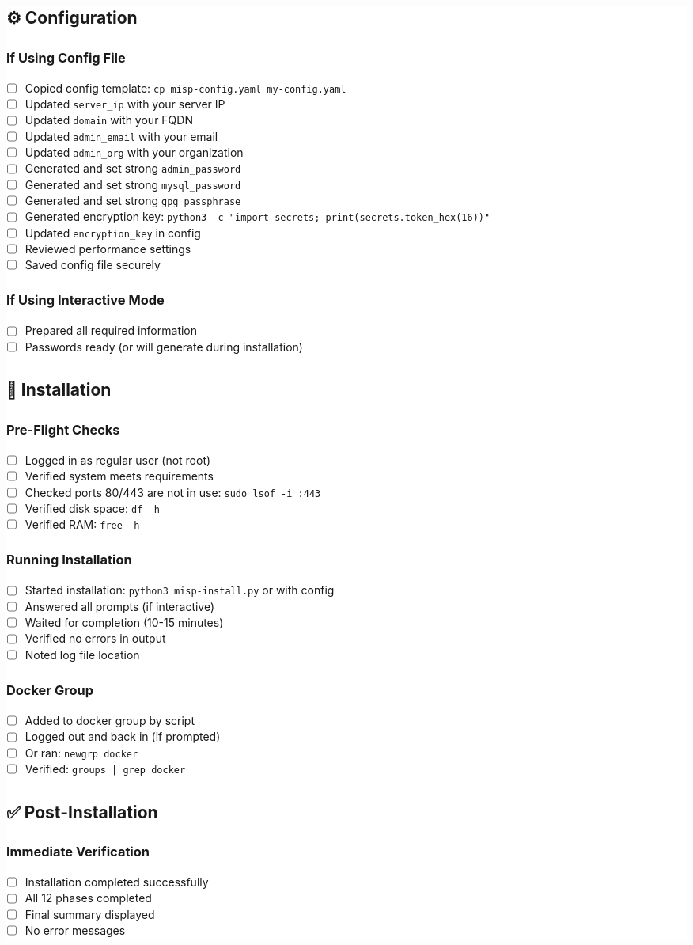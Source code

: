 ## ⚙️ Configuration

### If Using Config File
- [ ] Copied config template: `cp misp-config.yaml my-config.yaml`
- [ ] Updated `server_ip` with your server IP
- [ ] Updated `domain` with your FQDN
- [ ] Updated `admin_email` with your email
- [ ] Updated `admin_org` with your organization
- [ ] Generated and set strong `admin_password`
- [ ] Generated and set strong `mysql_password`
- [ ] Generated and set strong `gpg_passphrase`
- [ ] Generated encryption key: `python3 -c "import secrets; print(secrets.token_hex(16))"`
- [ ] Updated `encryption_key` in config
- [ ] Reviewed performance settings
- [ ] Saved config file securely

### If Using Interactive Mode
- [ ] Prepared all required information
- [ ] Passwords ready (or will generate during installation)

## 🚀 Installation

### Pre-Flight Checks
- [ ] Logged in as regular user (not root)
- [ ] Verified system meets requirements
- [ ] Checked ports 80/443 are not in use: `sudo lsof -i :443`
- [ ] Verified disk space: `df -h`
- [ ] Verified RAM: `free -h`

### Running Installation
- [ ] Started installation: `python3 misp-install.py` or with config
- [ ] Answered all prompts (if interactive)
- [ ] Waited for completion (10-15 minutes)
- [ ] Verified no errors in output
- [ ] Noted log file location

### Docker Group
- [ ] Added to docker group by script
- [ ] Logged out and back in (if prompted)
- [ ] Or ran: `newgrp docker`
- [ ] Verified: `groups | grep docker`

## ✅ Post-Installation

### Immediate Verification
- [ ] Installation completed successfully
- [ ] All 12 phases completed
- [ ] Final summary displayed
- [ ] No error messages
